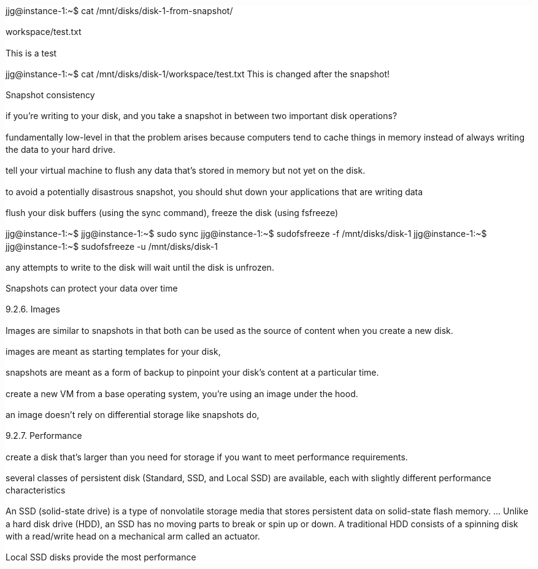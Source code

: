 
jjg@instance-1:~$ cat /mnt/disks/disk-1-from-snapshot/

 workspace/test.txt

This is a test

jjg@instance-1:~$ cat /mnt/disks/disk-1/workspace/test.txt
This is changed after the snapshot!

Snapshot consistency

if you’re writing to your disk, and you take a snapshot in between two important disk operations?

 fundamentally low-level in that the problem arises because computers tend to cache things in memory instead of always writing the data to your hard drive.

tell your virtual machine to flush any data that’s stored in memory but not yet on the disk.

to avoid a potentially disastrous snapshot, you should shut down your applications that are writing data

 flush your disk buffers (using the sync command), freeze the disk (using fsfreeze)

jjg@instance-1:~$
jjg@instance-1:~$ sudo sync
jjg@instance-1:~$ sudofsfreeze -f /mnt/disks/disk-1
jjg@instance-1:~$
jjg@instance-1:~$ sudofsfreeze -u /mnt/disks/disk-1

any attempts to write to the disk will wait until the disk is unfrozen.

Snapshots can protect your data over time

9.2.6. Images

Images are similar to snapshots in that both can be used as the source of content when you create a new disk.

 images are meant as starting templates for your disk,

snapshots are meant as a form of backup to pinpoint your disk’s content at a particular time.

 create a new VM from a base operating system, you’re using an image under the hood.

an image doesn’t rely on differential storage like snapshots do,

9.2.7. Performance

create a disk that’s larger than you need for storage if you want to meet performance requirements.

several classes of persistent disk (Standard, SSD, and Local SSD) are available, each with slightly different performance characteristics

An SSD (solid-state drive) is a type of nonvolatile storage media that stores persistent data on solid-state flash memory. ... Unlike a hard disk drive (HDD), an SSD has no moving parts to break or spin up or down. A traditional HDD consists of a spinning disk with a read/write head on a mechanical arm called an actuator.



Local SSD disks provide the most performance
